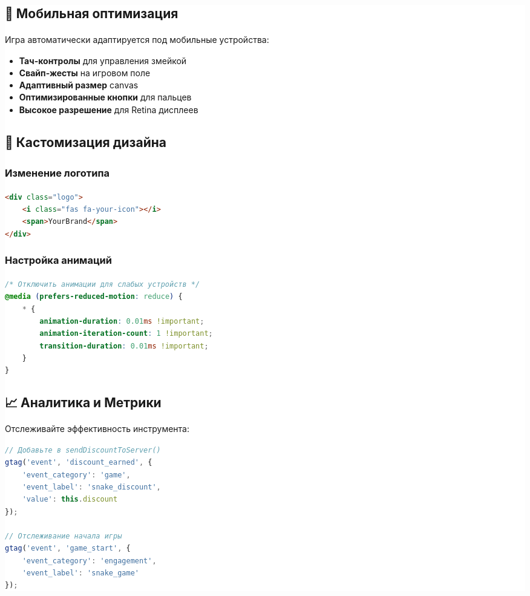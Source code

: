 ## 📱 Мобильная оптимизация

Игра автоматически адаптируется под мобильные устройства:

- **Тач-контролы** для управления змейкой
- **Свайп-жесты** на игровом поле
- **Адаптивный размер** canvas
- **Оптимизированные кнопки** для пальцев
- **Высокое разрешение** для Retina дисплеев

## 🎨 Кастомизация дизайна

### Изменение логотипа

```html
<div class="logo">
    <i class="fas fa-your-icon"></i>
    <span>YourBrand</span>
</div>
```

### Настройка анимаций

```css
/* Отключить анимации для слабых устройств */
@media (prefers-reduced-motion: reduce) {
    * {
        animation-duration: 0.01ms !important;
        animation-iteration-count: 1 !important;
        transition-duration: 0.01ms !important;
    }
}
```

## 📈 Аналитика и Метрики

Отслеживайте эффективность инструмента:

```javascript
// Добавьте в sendDiscountToServer()
gtag('event', 'discount_earned', {
    'event_category': 'game',
    'event_label': 'snake_discount',
    'value': this.discount
});

// Отслеживание начала игры
gtag('event', 'game_start', {
    'event_category': 'engagement',
    'event_label': 'snake_game'
});
```
